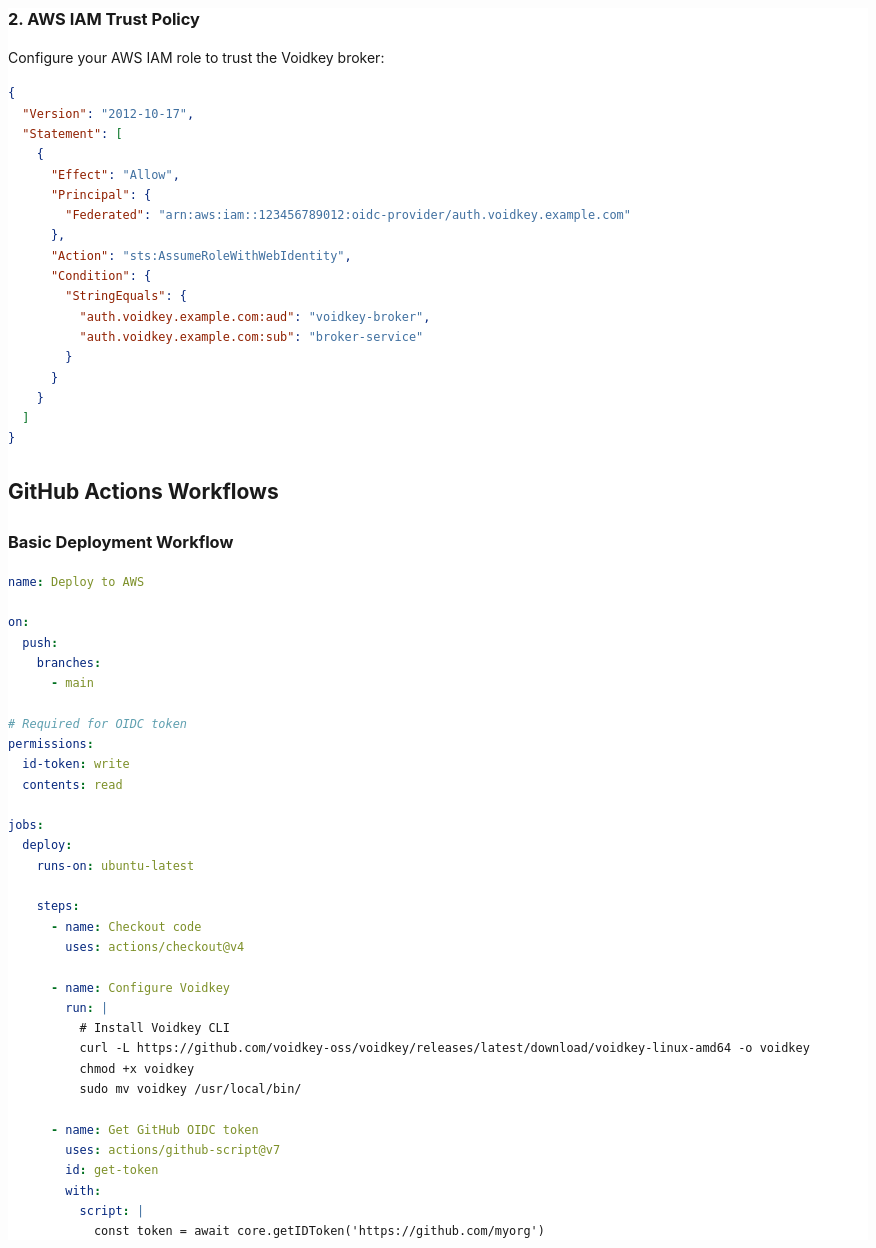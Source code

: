 ### 2. AWS IAM Trust Policy

Configure your AWS IAM role to trust the Voidkey broker:

```json
{
  "Version": "2012-10-17",
  "Statement": [
    {
      "Effect": "Allow",
      "Principal": {
        "Federated": "arn:aws:iam::123456789012:oidc-provider/auth.voidkey.example.com"
      },
      "Action": "sts:AssumeRoleWithWebIdentity",
      "Condition": {
        "StringEquals": {
          "auth.voidkey.example.com:aud": "voidkey-broker",
          "auth.voidkey.example.com:sub": "broker-service"
        }
      }
    }
  ]
}
```

## GitHub Actions Workflows

### Basic Deployment Workflow

```yaml
name: Deploy to AWS

on:
  push:
    branches:
      - main

# Required for OIDC token
permissions:
  id-token: write
  contents: read

jobs:
  deploy:
    runs-on: ubuntu-latest
    
    steps:
      - name: Checkout code
        uses: actions/checkout@v4
      
      - name: Configure Voidkey
        run: |
          # Install Voidkey CLI
          curl -L https://github.com/voidkey-oss/voidkey/releases/latest/download/voidkey-linux-amd64 -o voidkey
          chmod +x voidkey
          sudo mv voidkey /usr/local/bin/
      
      - name: Get GitHub OIDC token
        uses: actions/github-script@v7
        id: get-token
        with:
          script: |
            const token = await core.getIDToken('https://github.com/myorg')
```